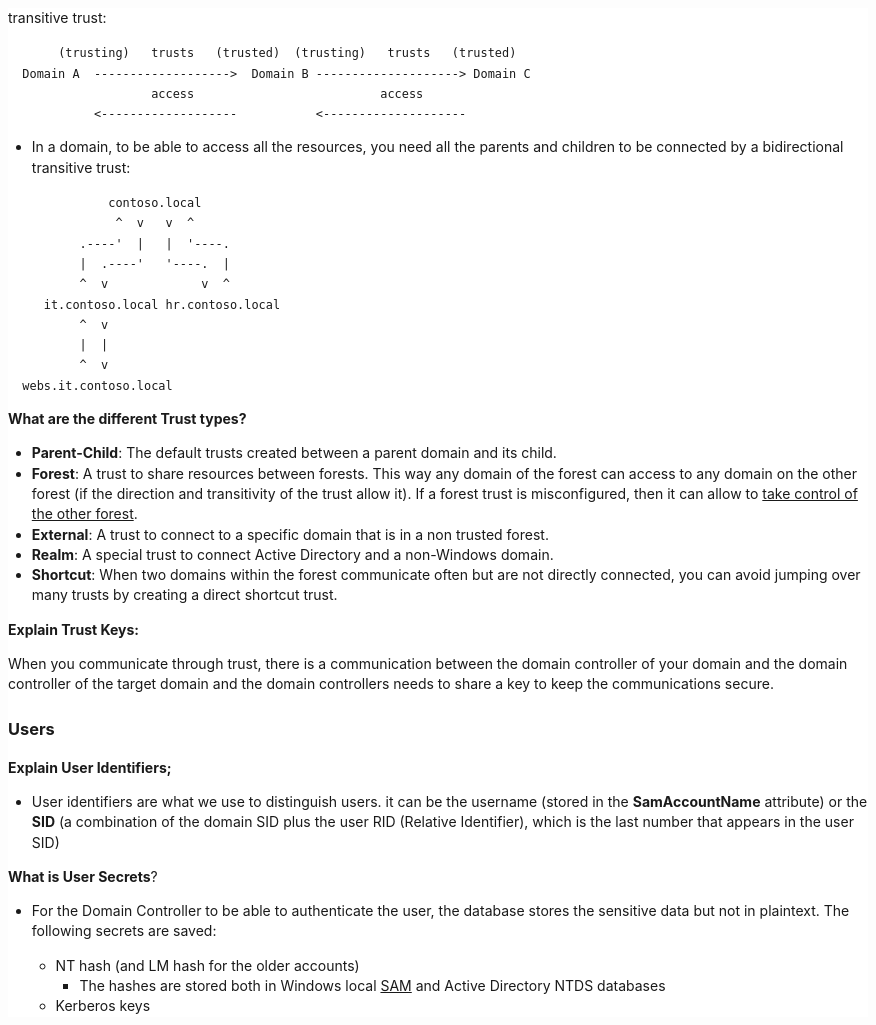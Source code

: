 transitive trust:

```
       (trusting)   trusts   (trusted)  (trusting)   trusts   (trusted)
  Domain A  ------------------->  Domain B --------------------> Domain C
                    access                          access
            <-------------------           <--------------------
```

* In a domain, to be able to access all the resources, you need all the parents and children to be connected by a bidirectional transitive trust:

```
              contoso.local
               ^  v   v  ^  
          .----'  |   |  '----.
          |  .----'   '----.  |
          ^  v             v  ^
     it.contoso.local hr.contoso.local
          ^  v 
          |  |
          ^  v
  webs.it.contoso.local
```

**What are the different Trust types?**

* **Parent-Child**: The default trusts created between a parent domain and its child.
* **Forest**: A trust to share resources between forests. This way any domain of the forest can access to any domain on the other forest (if the direction and transitivity of the trust allow it). If a forest trust is misconfigured, then it can allow to [take control of the other forest](http://www.harmj0y.net/blog/redteaming/not-a-security-boundary-breaking-forest-trusts/).
* **External**: A trust to connect to a specific domain that is in a non trusted forest.
* **Realm**: A special trust to connect Active Directory and a non-Windows domain.
* **Shortcut**: When two domains within the forest communicate often but are not directly connected, you can avoid jumping over many trusts by creating a direct shortcut trust.

**Explain Trust Keys:**

When you communicate through trust, there is a communication between the domain controller of your domain and the domain controller of the target domain and the domain controllers needs to share a key to keep the communications secure.

### Users

**Explain User Identifiers;**

* User identifiers are what we use to distinguish users. it can be the username (stored in the **SamAccountName** attribute) or the **SID** (a combination of the domain SID plus the user RID (Relative Identifier), which is the last number that appears in the user SID)

**What is User Secrets**?

*   For the Domain Controller to be able to authenticate the user, the database stores the sensitive data but not in plaintext. The following secrets are saved:

    * NT hash (and LM hash for the older accounts)
      * The hashes are stored both in Windows local [SAM](https://en.wikipedia.org/wiki/Security\_Account\_Manager) and Active Directory NTDS databases
    * Kerberos keys

